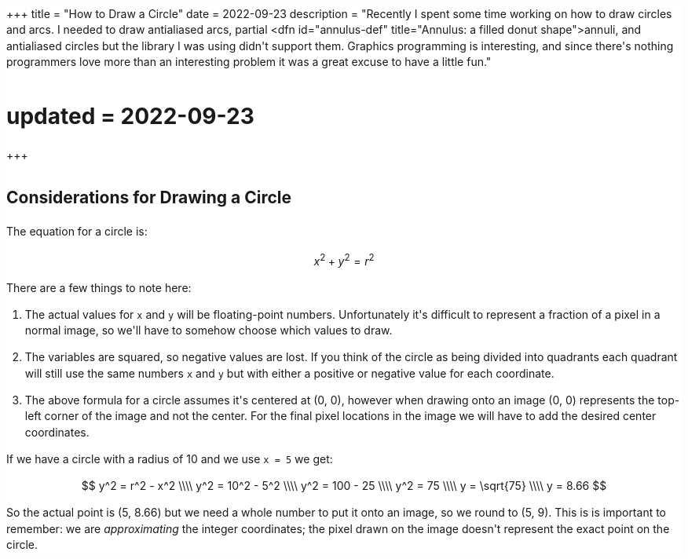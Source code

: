 +++
title = "How to Draw a Circle"
date = 2022-09-23
description = "Recently I spent some time working on how to draw circles and arcs.  I needed to draw antialiased arcs, partial <dfn id=\"annulus-def\" title=\"Annulus: a filled donut shape\">annuli</dfn>, and antialiased circles but the library I was using didn't support them.  Graphics programming is interesting, and since there's nothing programmers love more than an interesting problem it was a great excuse to have a little fun."
# updated = 2022-09-23
+++




## Considerations for Drawing a Circle

The equation for a circle is: 

$$
x^2 + y^2 = r^2
$$

There are a few things to note here:

1. The actual values for `x` and `y` will be floating-point numbers.  Unfortunately it's difficult to represent a fraction of a pixel in a normal image, so we'll have to somehow choose which values to draw.

2. The variables are squared, so negative values are lost.  If you think of the circle as being divided into quadrants each quadrant will still use the same numbers `x` and `y` but with either a positive or negative value for each coordinate.

3. The above formula for a circle assumes it's centered at (0, 0), however when drawing onto an image (0, 0) represents the top-left corner of the image and not the center.  For the final pixel locations in the image we will have to add the desired center coordinates.

If we have a circle with a radius of 10 and we use `x = 5` we get:

$$
y^2 = r^2 - x^2
\\\\
y^2 = 10^2 - 5^2
\\\\
y^2 = 100 - 25
\\\\
y^2 = 75
\\\\
y = \sqrt{75}
\\\\
y = 8.66
$$

So the actual point is (5, 8.66) but we need a whole number to put it onto an image, so we round to (5, 9). This is is important to remember: we are *approximating* the integer coordinates; the pixel drawn on the image doesn't represent the exact point on the circle.
